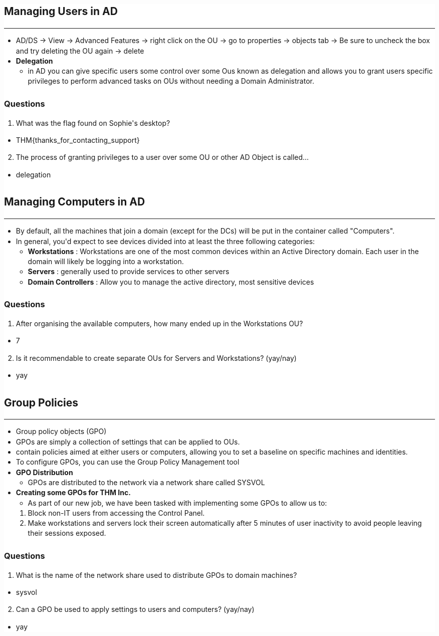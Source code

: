 ## Managing Users in AD
---

+ AD/DS -> View -> Advanced Features -> right click on the OU -> go to properties -> objects tab -> Be sure to uncheck the box and try deleting the OU again -> delete
+ **Delegation**
  + in AD you can give specific users some control over some Ous known as delegation and allows you to grant users specific privileges to perform advanced tasks on OUs without needing a Domain Administrator.
  
### Questions
1. What was the flag found on Sophie's desktop? 
+ THM{thanks_for_contacting_support}
2. The process of granting privileges to a user over some OU or other AD Object is called... 
+ delegation

## **Managing Computers in AD**
---
  + By default, all the machines that join a domain (except for the DCs) will be put in the container called "Computers".
  + In general, you'd expect to see devices divided into at least the three following categories:
    + **Workstations** : Workstations are one of the most common devices within an Active Directory domain. Each user in the domain will likely be logging into a workstation.
    + **Servers** : generally used to provide services to other servers
    + **Domain Controllers** : Allow you to manage the active directory, most sensitive devices

### Questions
1. After organising the available computers, how many ended up in the Workstations OU?
+ 7
2. Is it recommendable to create separate OUs for Servers and Workstations? (yay/nay)
+ yay

## Group Policies
---
+ Group policy objects (GPO)
+ GPOs are simply a collection of settings that can be applied to OUs.
+ contain policies aimed at either users or computers, allowing you to set a baseline on specific machines and identities.
+ To configure GPOs, you can use the Group Policy Management tool
+ **GPO Distribution**
  + GPOs are distributed to the network via a network share called SYSVOL
+ **Creating some GPOs for THM Inc.**
  + As part of our new job, we have been tasked with implementing some GPOs to allow us to:
  1. Block non-IT users from accessing the Control Panel.
  2. Make workstations and servers lock their screen automatically after 5 minutes of user inactivity to avoid people leaving their sessions exposed.

### Questions
1. What is the name of the network share used to distribute GPOs to domain machines?
+ sysvol
2. Can a GPO be used to apply settings to users and computers? (yay/nay)
+ yay
